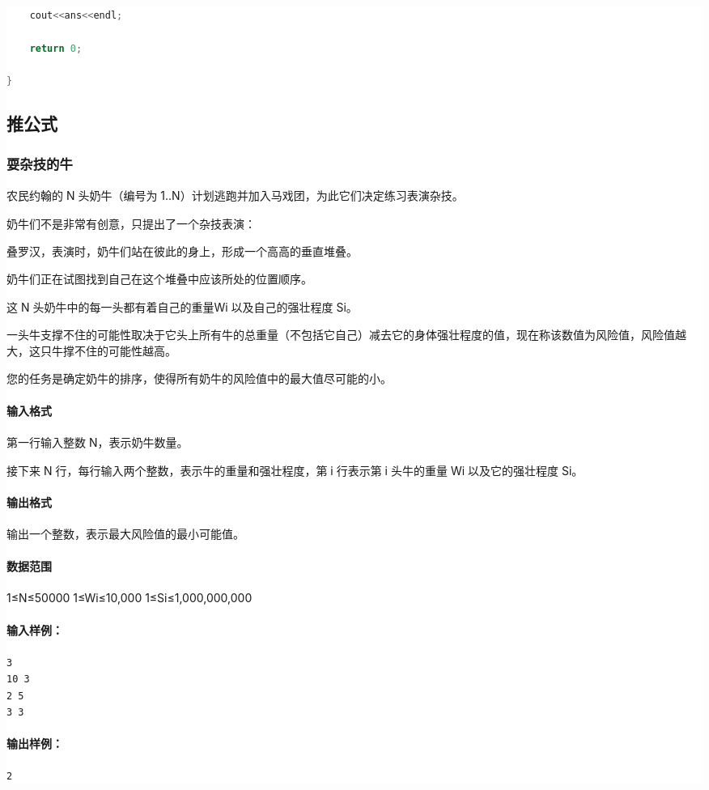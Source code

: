 ```c++
    cout<<ans<<endl;
    
    return 0;
    
}
```



## 推公式



### 耍杂技的牛

农民约翰的 N 头奶牛（编号为 1..N）计划逃跑并加入马戏团，为此它们决定练习表演杂技。

奶牛们不是非常有创意，只提出了一个杂技表演：

叠罗汉，表演时，奶牛们站在彼此的身上，形成一个高高的垂直堆叠。

奶牛们正在试图找到自己在这个堆叠中应该所处的位置顺序。

这 N 头奶牛中的每一头都有着自己的重量Wi 以及自己的强壮程度 Si。

一头牛支撑不住的可能性取决于它头上所有牛的总重量（不包括它自己）减去它的身体强壮程度的值，现在称该数值为风险值，风险值越大，这只牛撑不住的可能性越高。

您的任务是确定奶牛的排序，使得所有奶牛的风险值中的最大值尽可能的小。

#### 输入格式

第一行输入整数 N，表示奶牛数量。

接下来 N 行，每行输入两个整数，表示牛的重量和强壮程度，第 i 行表示第 i 头牛的重量 Wi 以及它的强壮程度 Si。

#### 输出格式

输出一个整数，表示最大风险值的最小可能值。

#### 数据范围

1≤N≤50000
1≤Wi≤10,000
1≤Si≤1,000,000,000

#### 输入样例：

```
3
10 3
2 5
3 3
```

#### 输出样例：

```
2
```

